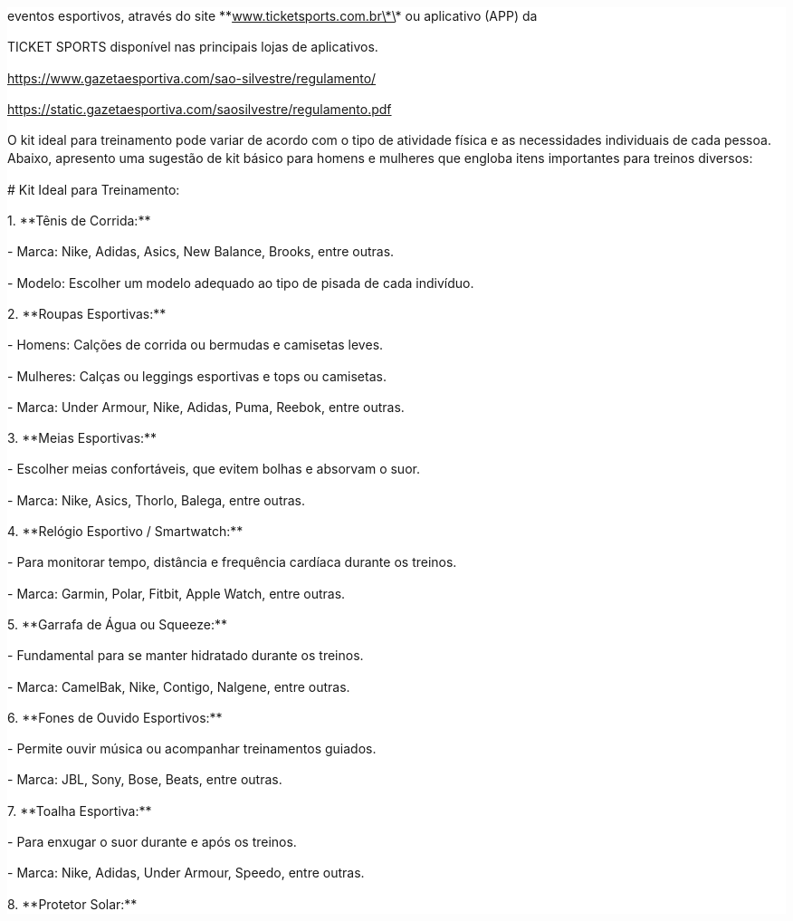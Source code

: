 eventos esportivos, através do site \*\*www.ticketsports.com.br\*\* ou
aplicativo (APP) da

TICKET SPORTS disponível nas principais lojas de aplicativos.

https://www.gazetaesportiva.com/sao-silvestre/regulamento/

https://static.gazetaesportiva.com/saosilvestre/regulamento.pdf

O kit ideal para treinamento pode variar de acordo com o tipo de
atividade física e as necessidades individuais de cada pessoa. Abaixo,
apresento uma sugestão de kit básico para homens e mulheres que engloba
itens importantes para treinos diversos:

\# Kit Ideal para Treinamento:

1\. \*\*Tênis de Corrida:\*\*

\- Marca: Nike, Adidas, Asics, New Balance, Brooks, entre outras.

\- Modelo: Escolher um modelo adequado ao tipo de pisada de cada
indivíduo.

2\. \*\*Roupas Esportivas:\*\*

\- Homens: Calções de corrida ou bermudas e camisetas leves.

\- Mulheres: Calças ou leggings esportivas e tops ou camisetas.

\- Marca: Under Armour, Nike, Adidas, Puma, Reebok, entre outras.

3\. \*\*Meias Esportivas:\*\*

\- Escolher meias confortáveis, que evitem bolhas e absorvam o suor.

\- Marca: Nike, Asics, Thorlo, Balega, entre outras.

4\. \*\*Relógio Esportivo / Smartwatch:\*\*

\- Para monitorar tempo, distância e frequência cardíaca durante os
treinos.

\- Marca: Garmin, Polar, Fitbit, Apple Watch, entre outras.

5\. \*\*Garrafa de Água ou Squeeze:\*\*

\- Fundamental para se manter hidratado durante os treinos.

\- Marca: CamelBak, Nike, Contigo, Nalgene, entre outras.

6\. \*\*Fones de Ouvido Esportivos:\*\*

\- Permite ouvir música ou acompanhar treinamentos guiados.

\- Marca: JBL, Sony, Bose, Beats, entre outras.

7\. \*\*Toalha Esportiva:\*\*

\- Para enxugar o suor durante e após os treinos.

\- Marca: Nike, Adidas, Under Armour, Speedo, entre outras.

8\. \*\*Protetor Solar:\*\*
